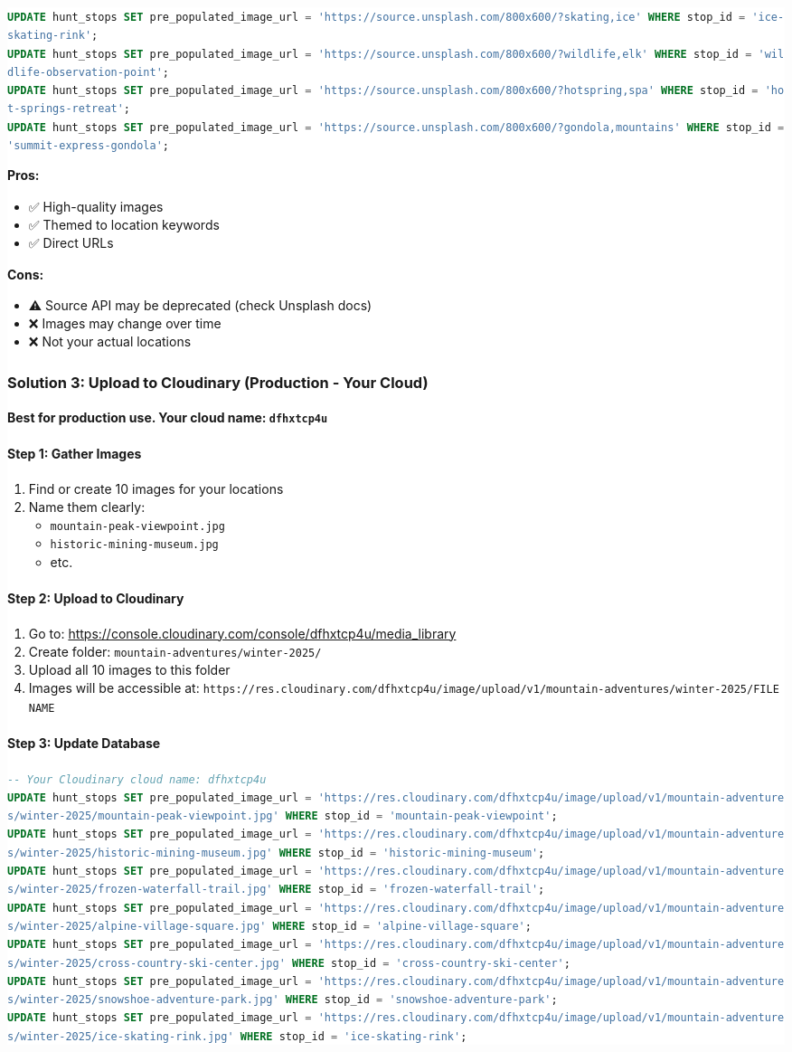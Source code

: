 ```sql
UPDATE hunt_stops SET pre_populated_image_url = 'https://source.unsplash.com/800x600/?skating,ice' WHERE stop_id = 'ice-skating-rink';
UPDATE hunt_stops SET pre_populated_image_url = 'https://source.unsplash.com/800x600/?wildlife,elk' WHERE stop_id = 'wildlife-observation-point';
UPDATE hunt_stops SET pre_populated_image_url = 'https://source.unsplash.com/800x600/?hotspring,spa' WHERE stop_id = 'hot-springs-retreat';
UPDATE hunt_stops SET pre_populated_image_url = 'https://source.unsplash.com/800x600/?gondola,mountains' WHERE stop_id = 'summit-express-gondola';
```

**Pros:**
- ✅ High-quality images
- ✅ Themed to location keywords
- ✅ Direct URLs

**Cons:**
- ⚠️ Source API may be deprecated (check Unsplash docs)
- ❌ Images may change over time
- ❌ Not your actual locations

### Solution 3: Upload to Cloudinary (Production - Your Cloud)

**Best for production use. Your cloud name: `dfhxtcp4u`**

#### Step 1: Gather Images

1. Find or create 10 images for your locations
2. Name them clearly:
   - `mountain-peak-viewpoint.jpg`
   - `historic-mining-museum.jpg`
   - etc.

#### Step 2: Upload to Cloudinary

1. Go to: https://console.cloudinary.com/console/dfhxtcp4u/media_library
2. Create folder: `mountain-adventures/winter-2025/`
3. Upload all 10 images to this folder
4. Images will be accessible at: `https://res.cloudinary.com/dfhxtcp4u/image/upload/v1/mountain-adventures/winter-2025/FILENAME`

#### Step 3: Update Database

```sql
-- Your Cloudinary cloud name: dfhxtcp4u
UPDATE hunt_stops SET pre_populated_image_url = 'https://res.cloudinary.com/dfhxtcp4u/image/upload/v1/mountain-adventures/winter-2025/mountain-peak-viewpoint.jpg' WHERE stop_id = 'mountain-peak-viewpoint';
UPDATE hunt_stops SET pre_populated_image_url = 'https://res.cloudinary.com/dfhxtcp4u/image/upload/v1/mountain-adventures/winter-2025/historic-mining-museum.jpg' WHERE stop_id = 'historic-mining-museum';
UPDATE hunt_stops SET pre_populated_image_url = 'https://res.cloudinary.com/dfhxtcp4u/image/upload/v1/mountain-adventures/winter-2025/frozen-waterfall-trail.jpg' WHERE stop_id = 'frozen-waterfall-trail';
UPDATE hunt_stops SET pre_populated_image_url = 'https://res.cloudinary.com/dfhxtcp4u/image/upload/v1/mountain-adventures/winter-2025/alpine-village-square.jpg' WHERE stop_id = 'alpine-village-square';
UPDATE hunt_stops SET pre_populated_image_url = 'https://res.cloudinary.com/dfhxtcp4u/image/upload/v1/mountain-adventures/winter-2025/cross-country-ski-center.jpg' WHERE stop_id = 'cross-country-ski-center';
UPDATE hunt_stops SET pre_populated_image_url = 'https://res.cloudinary.com/dfhxtcp4u/image/upload/v1/mountain-adventures/winter-2025/snowshoe-adventure-park.jpg' WHERE stop_id = 'snowshoe-adventure-park';
UPDATE hunt_stops SET pre_populated_image_url = 'https://res.cloudinary.com/dfhxtcp4u/image/upload/v1/mountain-adventures/winter-2025/ice-skating-rink.jpg' WHERE stop_id = 'ice-skating-rink';
```